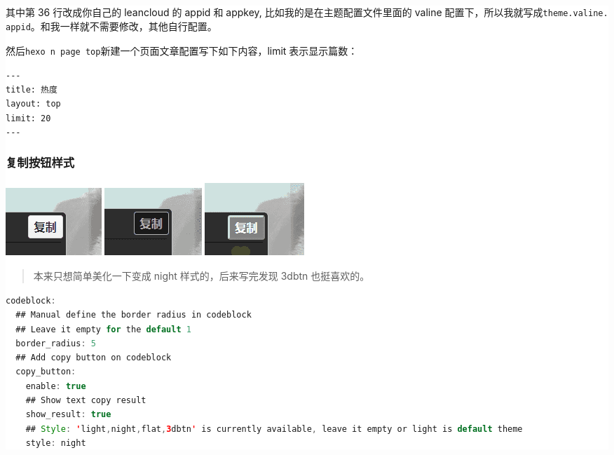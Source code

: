 其中第 36 行改成你自己的 leancloud 的 appid 和 appkey, 比如我的是在主题配置文件里面的 valine 配置下，所以我就写成`theme.valine.appid`。和我一样就不需要修改，其他自行配置。

然后`hexo n page top`新建一个页面文章配置写下如下内容，limit 表示显示篇数：
```XMl top.md
---
title: 热度
layout: top
limit: 20
---
```

### 复制按钮样式
![](images/lightbtn.png)
![](images/nightbtn.png)
![](images/3dbtn.png)

> 本来只想简单美化一下变成 night 样式的，后来写完发现 3dbtn 也挺喜欢的。

```java config 配置
codeblock:
  ## Manual define the border radius in codeblock
  ## Leave it empty for the default 1
  border_radius: 5
  ## Add copy button on codeblock
  copy_button:
    enable: true
    ## Show text copy result
    show_result: true
    ## Style: 'light,night,flat,3dbtn' is currently available, leave it empty or light is default theme
    style: night
```